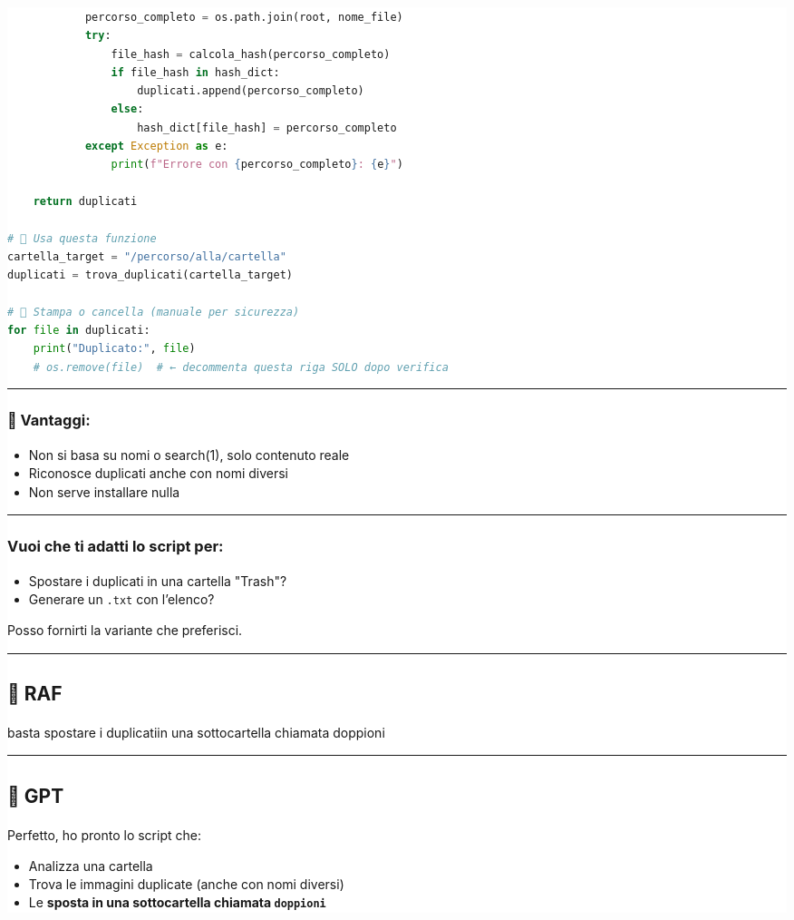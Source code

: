 ```python
            percorso_completo = os.path.join(root, nome_file)
            try:
                file_hash = calcola_hash(percorso_completo)
                if file_hash in hash_dict:
                    duplicati.append(percorso_completo)
                else:
                    hash_dict[file_hash] = percorso_completo
            except Exception as e:
                print(f"Errore con {percorso_completo}: {e}")

    return duplicati

# 🔁 Usa questa funzione
cartella_target = "/percorso/alla/cartella"
duplicati = trova_duplicati(cartella_target)

# 🧹 Stampa o cancella (manuale per sicurezza)
for file in duplicati:
    print("Duplicato:", file)
    # os.remove(file)  # ← decommenta questa riga SOLO dopo verifica
```

---

### 🔐 Vantaggi:
- Non si basa su nomi o search(1), solo contenuto reale
- Riconosce duplicati anche con nomi diversi
- Non serve installare nulla

---

### Vuoi che ti adatti lo script per:
- Spostare i duplicati in una cartella "Trash"?
- Generare un `.txt` con l’elenco?

Posso fornirti la variante che preferisci.

---

## 👤 **RAF**

basta spostare i duplicatiin una sottocartella chiamata doppioni

---

## 🤖 **GPT**

Perfetto, ho pronto lo script che:

- Analizza una cartella
- Trova le immagini duplicate (anche con nomi diversi)
- Le **sposta in una sottocartella chiamata `doppioni`**
